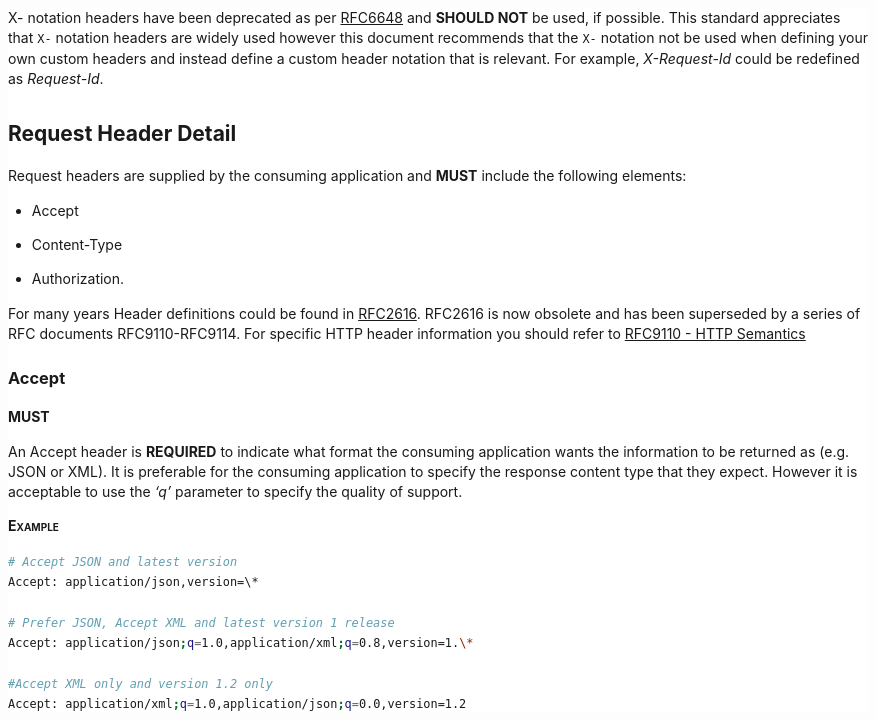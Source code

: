 <ApiStandard id="HNZAS_SHOULD_NOT_USE_X_HEADERS" type="SHOULD NOT" toolTip="'X-' notation headers SHOULD NOT be used as per RFC6648.">X- notation headers have been deprecated as per [RFC6648](https://tools.ietf.org/html/rfc6648) and **SHOULD NOT** be used, if possible.</ApiStandard> This standard appreciates that `X-` notation headers are widely
used however this document recommends that the `X-` notation not be used when defining your own custom headers and instead define
a custom header notation that is relevant. For example, _X-Request-Id_ could be redefined as _Request-Id_.

## Request Header Detail

Request headers are supplied by the consuming application and **MUST** include the following elements:

- <ApiStandard id="HNZAS_MUST_INCLUDE_REQUEST_ACCEPT_HEADER" type="MUST" toolTip="Request headers from consuming applications MUST include 'Accept'.">Accept</ApiStandard>

- <ApiStandard id="HNZAS_MUST_INCLUDE_REQUEST_CONTENT_TYPE_HEADER" type="MUST" toolTip="Request headers from consuming applications MUST include 'Content-Type'.">Content-Type</ApiStandard>

- <ApiStandard id="HNZAS_MUST_INCLUDE_REQUEST_AUTHORIZATION_HEADER" type="MUST" toolTip="Request headers from consuming applications MUST include 'Authorization'.">Authorization.</ApiStandard>

For many years Header definitions could be found in [RFC2616](http://www.w3.org/Protocols/rfc2616/rfc2616-sec14.html). RFC2616 is now obsolete and has been superseded by a series of RFC documents RFC9110-RFC9114. For specific HTTP header information you should refer to [RFC9110 - HTTP Semantics](https://datatracker.ietf.org/doc/html/rfc9110.html)

### Accept

<ApiStandard id="HNZAS_MUST_INCLUDE_REQUEST_ACCEPT_HEADER" type="MUST" toolTip="Request headers from consuming applications MUST include 'Accept'." dupe="true">**MUST**</ApiStandard>

<ApiStandard id="HNZAS_MUST_USE_ACCEPT_HEADER" type="MUST" toolTip="The 'Accept' header MUST be specified to indicate the desired data format (e.g., JSON, XML).">An Accept header is **REQUIRED** to indicate what format the consuming application wants the information to be returned as (e.g. JSON or XML).</ApiStandard>
<ApiStandard id="HNZAS_SHOULD_SPECIFY_RESPONSE_TYPE" type="SHOULD" toolTip="Consuming applications SHOULD specify the expected response content type.">It is preferable for the consuming application to specify the response content type that they expect.</ApiStandard>
<ApiStandard id="HNZAS_MAY_USE_Q_PARAMETER" type="MAY" toolTip="It is acceptable to use the 'q' parameter to specify the quality of support for response content-type.">However it is acceptable to use the _‘q’_ parameter to specify the quality of support.</ApiStandard>

**<span class="smallcaps">Example</span>**

```bash
# Accept JSON and latest version
Accept: application/json,version=\*

# Prefer JSON, Accept XML and latest version 1 release
Accept: application/json;q=1.0,application/xml;q=0.8,version=1.\*

#Accept XML only and version 1.2 only
Accept: application/xml;q=1.0,application/json;q=0.0,version=1.2
```
